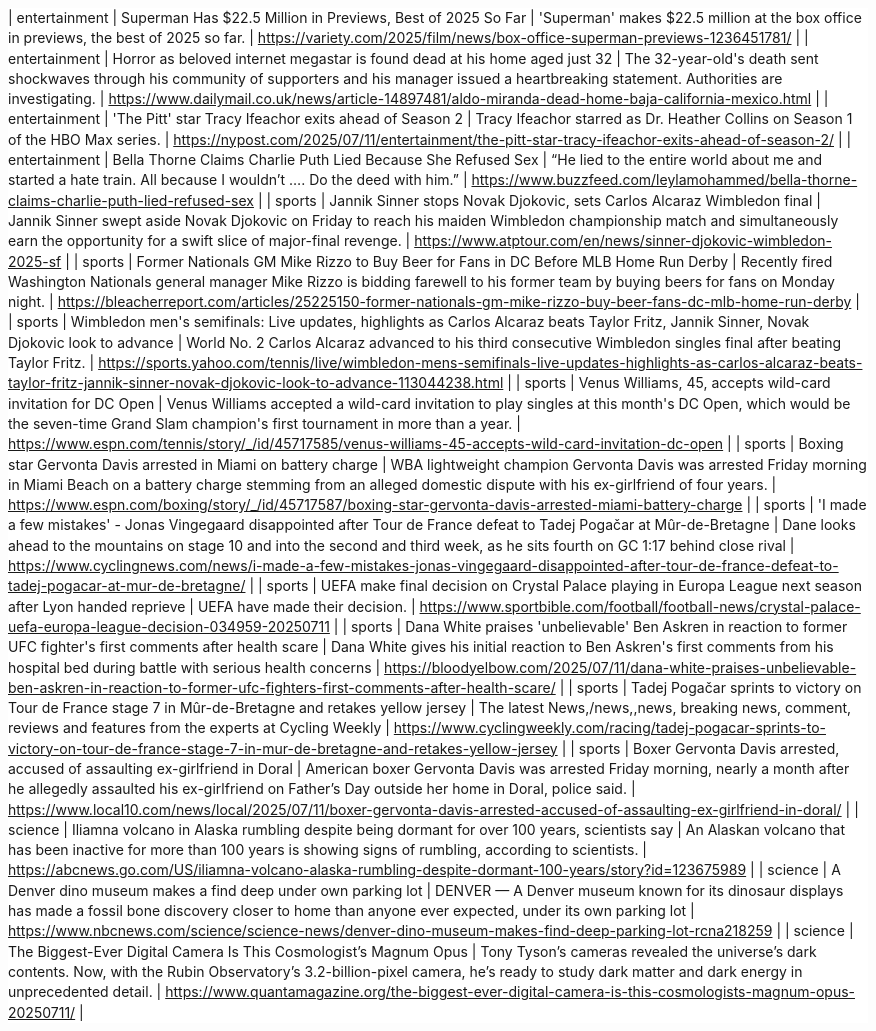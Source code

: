 | entertainment | Superman Has $22.5 Million in Previews, Best of 2025 So Far | 'Superman' makes $22.5 million at the box office in previews, the best of 2025 so far. | https://variety.com/2025/film/news/box-office-superman-previews-1236451781/ |
| entertainment | Horror as beloved internet megastar is found dead at his home aged just 32 | The 32-year-old's death sent shockwaves through his community of supporters and his manager issued a heartbreaking statement. Authorities are investigating. | https://www.dailymail.co.uk/news/article-14897481/aldo-miranda-dead-home-baja-california-mexico.html |
| entertainment | 'The Pitt' star Tracy Ifeachor exits ahead of Season 2 | Tracy Ifeachor starred as Dr. Heather Collins on Season 1 of the HBO Max series. | https://nypost.com/2025/07/11/entertainment/the-pitt-star-tracy-ifeachor-exits-ahead-of-season-2/ |
| entertainment | Bella Thorne Claims Charlie Puth Lied Because She Refused Sex | “He lied to the entire world about me and started a hate train. All because I wouldn’t …. Do the deed with him.” | https://www.buzzfeed.com/leylamohammed/bella-thorne-claims-charlie-puth-lied-refused-sex |
| sports | Jannik Sinner stops Novak Djokovic, sets Carlos Alcaraz Wimbledon final | Jannik Sinner swept aside Novak Djokovic on Friday to reach his maiden Wimbledon championship match and simultaneously earn the opportunity for a swift slice of major-final revenge. | https://www.atptour.com/en/news/sinner-djokovic-wimbledon-2025-sf |
| sports | Former Nationals GM Mike Rizzo to Buy Beer for Fans in DC Before MLB Home Run Derby | Recently fired Washington Nationals general manager Mike Rizzo is bidding farewell to his former team by buying beers for fans on Monday night. | https://bleacherreport.com/articles/25225150-former-nationals-gm-mike-rizzo-buy-beer-fans-dc-mlb-home-run-derby |
| sports | Wimbledon men's semifinals: Live updates, highlights as Carlos Alcaraz beats Taylor Fritz, Jannik Sinner, Novak Djokovic look to advance | World No. 2 Carlos Alcaraz advanced to his third consecutive Wimbledon singles final after beating Taylor Fritz. | https://sports.yahoo.com/tennis/live/wimbledon-mens-semifinals-live-updates-highlights-as-carlos-alcaraz-beats-taylor-fritz-jannik-sinner-novak-djokovic-look-to-advance-113044238.html |
| sports | Venus Williams, 45, accepts wild-card invitation for DC Open | Venus Williams accepted a wild-card invitation to play singles at this month's DC Open, which would be the seven-time Grand Slam champion's first tournament in more than a year. | https://www.espn.com/tennis/story/_/id/45717585/venus-williams-45-accepts-wild-card-invitation-dc-open |
| sports | Boxing star Gervonta Davis arrested in Miami on battery charge | WBA lightweight champion Gervonta Davis was arrested Friday morning in Miami Beach on a battery charge stemming from an alleged domestic dispute with his ex-girlfriend of four years. | https://www.espn.com/boxing/story/_/id/45717587/boxing-star-gervonta-davis-arrested-miami-battery-charge |
| sports | 'I made a few mistakes' - Jonas Vingegaard disappointed after Tour de France defeat to Tadej Pogačar at Mûr-de-Bretagne | Dane looks ahead to the mountains on stage 10 and into the second and third week, as he sits fourth on GC 1:17 behind close rival | https://www.cyclingnews.com/news/i-made-a-few-mistakes-jonas-vingegaard-disappointed-after-tour-de-france-defeat-to-tadej-pogacar-at-mur-de-bretagne/ |
| sports | UEFA make final decision on Crystal Palace playing in Europa League next season after Lyon handed reprieve | UEFA have made their decision. | https://www.sportbible.com/football/football-news/crystal-palace-uefa-europa-league-decision-034959-20250711 |
| sports | Dana White praises 'unbelievable' Ben Askren in reaction to former UFC fighter's first comments after health scare | Dana White gives his initial reaction to Ben Askren's first comments from his hospital bed during battle with serious health concerns | https://bloodyelbow.com/2025/07/11/dana-white-praises-unbelievable-ben-askren-in-reaction-to-former-ufc-fighters-first-comments-after-health-scare/ |
| sports | Tadej Pogačar sprints to victory on Tour de France stage 7 in Mûr-de-Bretagne and retakes yellow jersey | The latest News,/news,,news, breaking news, comment, reviews and features from the experts at Cycling Weekly | https://www.cyclingweekly.com/racing/tadej-pogacar-sprints-to-victory-on-tour-de-france-stage-7-in-mur-de-bretagne-and-retakes-yellow-jersey |
| sports | Boxer Gervonta Davis arrested, accused of assaulting ex-girlfriend in Doral | American boxer Gervonta Davis was arrested Friday morning, nearly a month after he allegedly assaulted his ex-girlfriend on Father’s Day outside her home in Doral, police said. | https://www.local10.com/news/local/2025/07/11/boxer-gervonta-davis-arrested-accused-of-assaulting-ex-girlfriend-in-doral/ |
| science | Iliamna volcano in Alaska rumbling despite being dormant for over 100 years, scientists say | An Alaskan volcano that has been inactive for more than 100 years is showing signs of rumbling, according to scientists. | https://abcnews.go.com/US/iliamna-volcano-alaska-rumbling-despite-dormant-100-years/story?id=123675989 |
| science | A Denver dino museum makes a find deep under own parking lot | DENVER — A Denver museum known for its dinosaur displays has made a fossil bone discovery closer to home than anyone ever expected, under its own parking lot | https://www.nbcnews.com/science/science-news/denver-dino-museum-makes-find-deep-parking-lot-rcna218259 |
| science | The Biggest-Ever Digital Camera Is This Cosmologist’s Magnum Opus | Tony Tyson’s cameras revealed the universe’s dark contents. Now, with the Rubin Observatory’s 3.2-billion-pixel camera, he’s ready to study dark matter and dark energy in unprecedented detail. | https://www.quantamagazine.org/the-biggest-ever-digital-camera-is-this-cosmologists-magnum-opus-20250711/ |